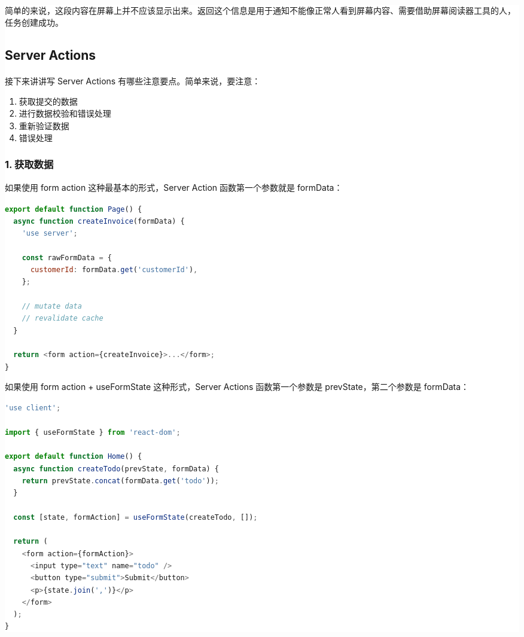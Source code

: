 简单的来说，这段内容在屏幕上并不应该显示出来。返回这个信息是用于通知不能像正常人看到屏幕内容、需要借助屏幕阅读器工具的人，任务创建成功。

## Server Actions

接下来讲讲写 Server Actions 有哪些注意要点。简单来说，要注意：

1.  获取提交的数据
2.  进行数据校验和错误处理
3.  重新验证数据
4.  错误处理

### 1. 获取数据

如果使用 form action 这种最基本的形式，Server Action 函数第一个参数就是 formData：

```js
export default function Page() {
  async function createInvoice(formData) {
    'use server';

    const rawFormData = {
      customerId: formData.get('customerId'),
    };

    // mutate data
    // revalidate cache
  }

  return <form action={createInvoice}>...</form>;
}
```

如果使用 form action + useFormState 这种形式，Server Actions 函数第一个参数是 prevState，第二个参数是 formData：

```js
'use client';

import { useFormState } from 'react-dom';

export default function Home() {
  async function createTodo(prevState, formData) {
    return prevState.concat(formData.get('todo'));
  }

  const [state, formAction] = useFormState(createTodo, []);

  return (
    <form action={formAction}>
      <input type="text" name="todo" />
      <button type="submit">Submit</button>
      <p>{state.join(',')}</p>
    </form>
  );
}
```
